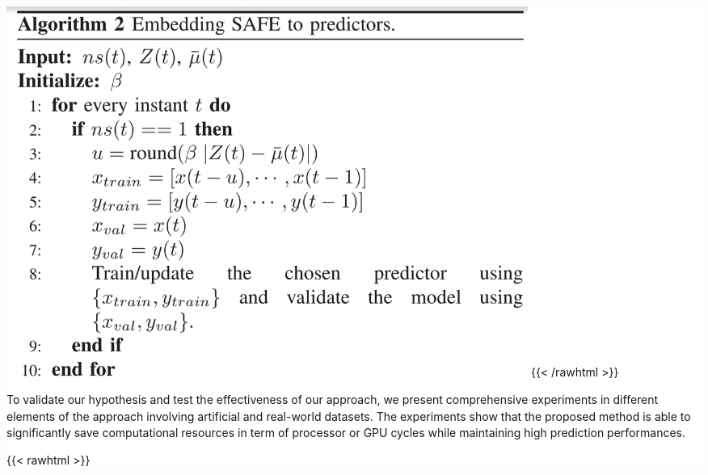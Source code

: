   <img src="/images/safe-pred.png" width="75%" height="75%"/>
</div>
{{< /rawhtml >}}

To validate our hypothesis and test the effectiveness of our approach, we present comprehensive experiments in different elements of the approach involving artificial and real-world datasets. The experiments show that the proposed method is able to significantly save computational resources in term of processor or GPU cycles while maintaining high prediction performances.

{{< rawhtml >}}
<div style="text-align:center">